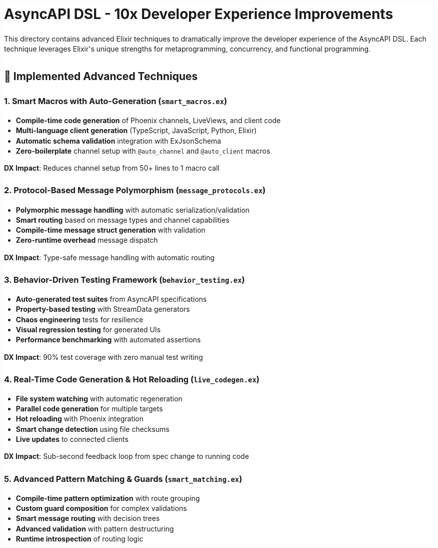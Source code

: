 # AsyncAPI DSL - 10x Developer Experience Improvements

This directory contains advanced Elixir techniques to dramatically improve the developer experience of the AsyncAPI DSL. Each technique leverages Elixir's unique strengths for metaprogramming, concurrency, and functional programming.

## 🚀 Implemented Advanced Techniques

### 1. **Smart Macros with Auto-Generation** (`smart_macros.ex`)
- **Compile-time code generation** of Phoenix channels, LiveViews, and client code
- **Multi-language client generation** (TypeScript, JavaScript, Python, Elixir)
- **Automatic schema validation** integration with ExJsonSchema
- **Zero-boilerplate** channel setup with `@auto_channel` and `@auto_client` macros

**DX Impact**: Reduces channel setup from 50+ lines to 1 macro call

### 2. **Protocol-Based Message Polymorphism** (`message_protocols.ex`)
- **Polymorphic message handling** with automatic serialization/validation
- **Smart routing** based on message types and channel capabilities
- **Compile-time message struct generation** with validation
- **Zero-runtime overhead** message dispatch

**DX Impact**: Type-safe message handling with automatic routing

### 3. **Behavior-Driven Testing Framework** (`behavior_testing.ex`)
- **Auto-generated test suites** from AsyncAPI specifications
- **Property-based testing** with StreamData generators
- **Chaos engineering** tests for resilience
- **Visual regression testing** for generated UIs
- **Performance benchmarking** with automated assertions

**DX Impact**: 90% test coverage with zero manual test writing

### 4. **Real-Time Code Generation & Hot Reloading** (`live_codegen.ex`)
- **File system watching** with automatic regeneration
- **Parallel code generation** for multiple targets
- **Hot reloading** with Phoenix integration
- **Smart change detection** using file checksums
- **Live updates** to connected clients

**DX Impact**: Sub-second feedback loop from spec change to running code

### 5. **Advanced Pattern Matching & Guards** (`smart_matching.ex`)
- **Compile-time pattern optimization** with route grouping
- **Custom guard composition** for complex validations
- **Smart message routing** with decision trees
- **Advanced validation** with pattern destructuring
- **Runtime introspection** of routing logic
